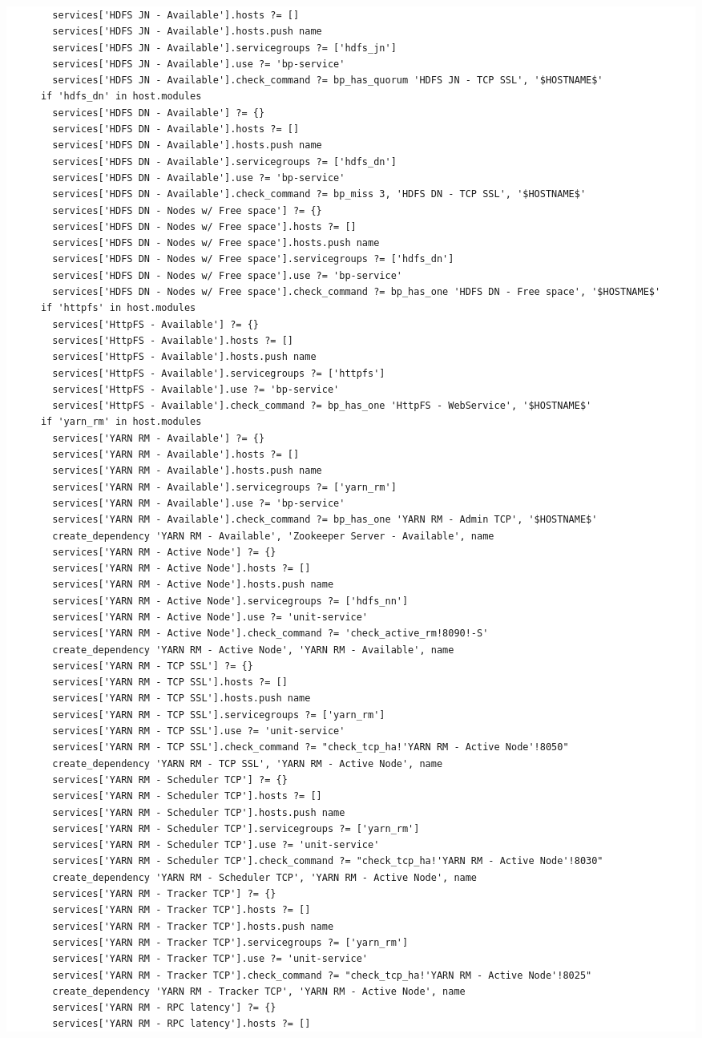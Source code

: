             services['HDFS JN - Available'].hosts ?= []
            services['HDFS JN - Available'].hosts.push name
            services['HDFS JN - Available'].servicegroups ?= ['hdfs_jn']
            services['HDFS JN - Available'].use ?= 'bp-service'
            services['HDFS JN - Available'].check_command ?= bp_has_quorum 'HDFS JN - TCP SSL', '$HOSTNAME$'
          if 'hdfs_dn' in host.modules
            services['HDFS DN - Available'] ?= {}
            services['HDFS DN - Available'].hosts ?= []
            services['HDFS DN - Available'].hosts.push name
            services['HDFS DN - Available'].servicegroups ?= ['hdfs_dn']
            services['HDFS DN - Available'].use ?= 'bp-service'
            services['HDFS DN - Available'].check_command ?= bp_miss 3, 'HDFS DN - TCP SSL', '$HOSTNAME$'
            services['HDFS DN - Nodes w/ Free space'] ?= {}
            services['HDFS DN - Nodes w/ Free space'].hosts ?= []
            services['HDFS DN - Nodes w/ Free space'].hosts.push name
            services['HDFS DN - Nodes w/ Free space'].servicegroups ?= ['hdfs_dn']
            services['HDFS DN - Nodes w/ Free space'].use ?= 'bp-service'
            services['HDFS DN - Nodes w/ Free space'].check_command ?= bp_has_one 'HDFS DN - Free space', '$HOSTNAME$'
          if 'httpfs' in host.modules
            services['HttpFS - Available'] ?= {}
            services['HttpFS - Available'].hosts ?= []
            services['HttpFS - Available'].hosts.push name
            services['HttpFS - Available'].servicegroups ?= ['httpfs']
            services['HttpFS - Available'].use ?= 'bp-service'
            services['HttpFS - Available'].check_command ?= bp_has_one 'HttpFS - WebService', '$HOSTNAME$'
          if 'yarn_rm' in host.modules
            services['YARN RM - Available'] ?= {}
            services['YARN RM - Available'].hosts ?= []
            services['YARN RM - Available'].hosts.push name
            services['YARN RM - Available'].servicegroups ?= ['yarn_rm']
            services['YARN RM - Available'].use ?= 'bp-service'
            services['YARN RM - Available'].check_command ?= bp_has_one 'YARN RM - Admin TCP', '$HOSTNAME$'
            create_dependency 'YARN RM - Available', 'Zookeeper Server - Available', name
            services['YARN RM - Active Node'] ?= {}
            services['YARN RM - Active Node'].hosts ?= []
            services['YARN RM - Active Node'].hosts.push name
            services['YARN RM - Active Node'].servicegroups ?= ['hdfs_nn']
            services['YARN RM - Active Node'].use ?= 'unit-service'
            services['YARN RM - Active Node'].check_command ?= 'check_active_rm!8090!-S'
            create_dependency 'YARN RM - Active Node', 'YARN RM - Available', name
            services['YARN RM - TCP SSL'] ?= {}
            services['YARN RM - TCP SSL'].hosts ?= []
            services['YARN RM - TCP SSL'].hosts.push name
            services['YARN RM - TCP SSL'].servicegroups ?= ['yarn_rm']
            services['YARN RM - TCP SSL'].use ?= 'unit-service'
            services['YARN RM - TCP SSL'].check_command ?= "check_tcp_ha!'YARN RM - Active Node'!8050"
            create_dependency 'YARN RM - TCP SSL', 'YARN RM - Active Node', name
            services['YARN RM - Scheduler TCP'] ?= {}
            services['YARN RM - Scheduler TCP'].hosts ?= []
            services['YARN RM - Scheduler TCP'].hosts.push name
            services['YARN RM - Scheduler TCP'].servicegroups ?= ['yarn_rm']
            services['YARN RM - Scheduler TCP'].use ?= 'unit-service'
            services['YARN RM - Scheduler TCP'].check_command ?= "check_tcp_ha!'YARN RM - Active Node'!8030"
            create_dependency 'YARN RM - Scheduler TCP', 'YARN RM - Active Node', name
            services['YARN RM - Tracker TCP'] ?= {}
            services['YARN RM - Tracker TCP'].hosts ?= []
            services['YARN RM - Tracker TCP'].hosts.push name
            services['YARN RM - Tracker TCP'].servicegroups ?= ['yarn_rm']
            services['YARN RM - Tracker TCP'].use ?= 'unit-service'
            services['YARN RM - Tracker TCP'].check_command ?= "check_tcp_ha!'YARN RM - Active Node'!8025"
            create_dependency 'YARN RM - Tracker TCP', 'YARN RM - Active Node', name
            services['YARN RM - RPC latency'] ?= {}
            services['YARN RM - RPC latency'].hosts ?= []